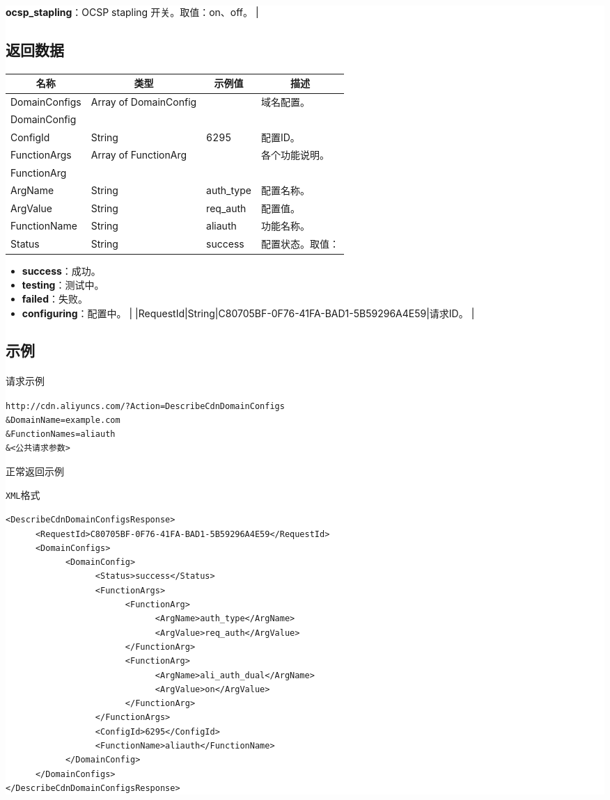  **ocsp\_stapling**：OCSP stapling 开关。取值：on、off。 |

## 返回数据

|名称|类型|示例值|描述|
|--|--|---|--|
|DomainConfigs|Array of DomainConfig| |域名配置。 |
|DomainConfig| | | |
|ConfigId|String|6295|配置ID。 |
|FunctionArgs|Array of FunctionArg| |各个功能说明。 |
|FunctionArg| | | |
|ArgName|String|auth\_type|配置名称。 |
|ArgValue|String|req\_auth|配置值。 |
|FunctionName|String|aliauth|功能名称。 |
|Status|String|success|配置状态。取值：

 -   **success**：成功。
-   **testing**：测试中。
-   **failed**：失败。
-   **configuring**：配置中。 |
|RequestId|String|C80705BF-0F76-41FA-BAD1-5B59296A4E59|请求ID。 |

## 示例

请求示例

```
http://cdn.aliyuncs.com/?Action=DescribeCdnDomainConfigs
&DomainName=example.com
&FunctionNames=aliauth
&<公共请求参数>
```

正常返回示例

`XML`格式

```
<DescribeCdnDomainConfigsResponse>
	  <RequestId>C80705BF-0F76-41FA-BAD1-5B59296A4E59</RequestId>
	  <DomainConfigs>
		    <DomainConfig>
			      <Status>success</Status>
			      <FunctionArgs>
				        <FunctionArg>
					          <ArgName>auth_type</ArgName>
					          <ArgValue>req_auth</ArgValue>
				        </FunctionArg>
				        <FunctionArg>
					          <ArgName>ali_auth_dual</ArgName>
					          <ArgValue>on</ArgValue>
				        </FunctionArg>
			      </FunctionArgs>
			      <ConfigId>6295</ConfigId>
			      <FunctionName>aliauth</FunctionName>
		    </DomainConfig>
	  </DomainConfigs>
</DescribeCdnDomainConfigsResponse>
```
